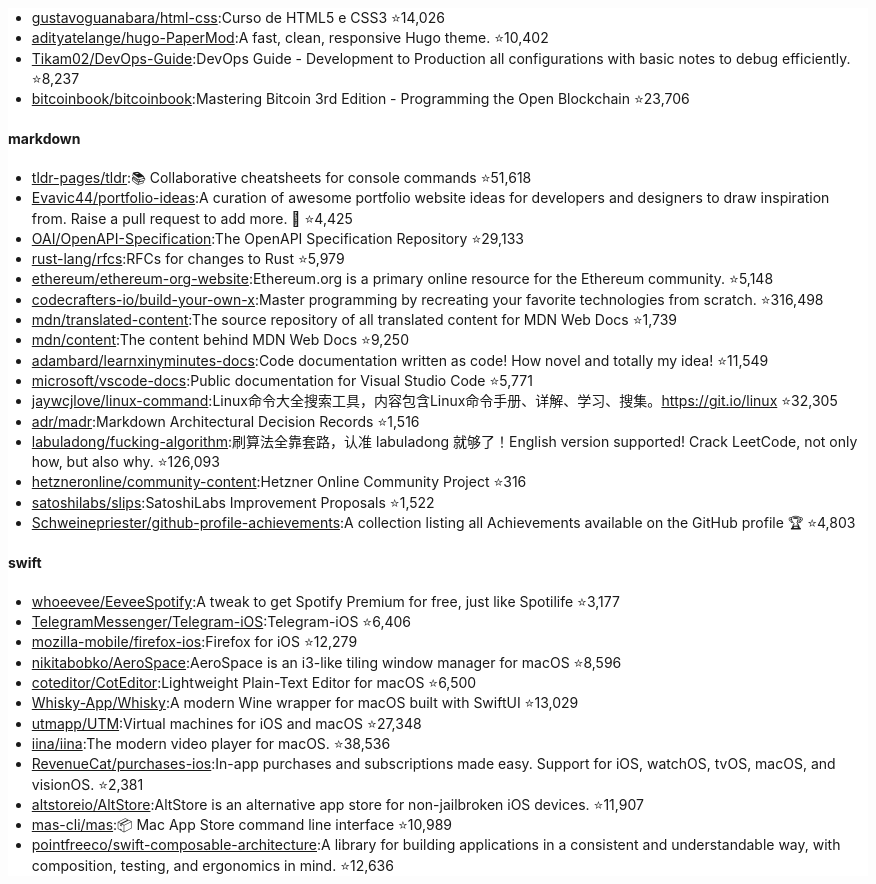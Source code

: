 * [gustavoguanabara/html-css](https://github.com/gustavoguanabara/html-css):Curso de HTML5 e CSS3 ⭐14,026
* [adityatelange/hugo-PaperMod](https://github.com/adityatelange/hugo-PaperMod):A fast, clean, responsive Hugo theme. ⭐10,402
* [Tikam02/DevOps-Guide](https://github.com/Tikam02/DevOps-Guide):DevOps Guide - Development to Production all configurations with basic notes to debug efficiently. ⭐8,237
* [bitcoinbook/bitcoinbook](https://github.com/bitcoinbook/bitcoinbook):Mastering Bitcoin 3rd Edition - Programming the Open Blockchain ⭐23,706

#### markdown
* [tldr-pages/tldr](https://github.com/tldr-pages/tldr):📚 Collaborative cheatsheets for console commands ⭐51,618
* [Evavic44/portfolio-ideas](https://github.com/Evavic44/portfolio-ideas):A curation of awesome portfolio website ideas for developers and designers to draw inspiration from. Raise a pull request to add more. 💜 ⭐4,425
* [OAI/OpenAPI-Specification](https://github.com/OAI/OpenAPI-Specification):The OpenAPI Specification Repository ⭐29,133
* [rust-lang/rfcs](https://github.com/rust-lang/rfcs):RFCs for changes to Rust ⭐5,979
* [ethereum/ethereum-org-website](https://github.com/ethereum/ethereum-org-website):Ethereum.org is a primary online resource for the Ethereum community. ⭐5,148
* [codecrafters-io/build-your-own-x](https://github.com/codecrafters-io/build-your-own-x):Master programming by recreating your favorite technologies from scratch. ⭐316,498
* [mdn/translated-content](https://github.com/mdn/translated-content):The source repository of all translated content for MDN Web Docs ⭐1,739
* [mdn/content](https://github.com/mdn/content):The content behind MDN Web Docs ⭐9,250
* [adambard/learnxinyminutes-docs](https://github.com/adambard/learnxinyminutes-docs):Code documentation written as code! How novel and totally my idea! ⭐11,549
* [microsoft/vscode-docs](https://github.com/microsoft/vscode-docs):Public documentation for Visual Studio Code ⭐5,771
* [jaywcjlove/linux-command](https://github.com/jaywcjlove/linux-command):Linux命令大全搜索工具，内容包含Linux命令手册、详解、学习、搜集。https://git.io/linux ⭐32,305
* [adr/madr](https://github.com/adr/madr):Markdown Architectural Decision Records ⭐1,516
* [labuladong/fucking-algorithm](https://github.com/labuladong/fucking-algorithm):刷算法全靠套路，认准 labuladong 就够了！English version supported! Crack LeetCode, not only how, but also why. ⭐126,093
* [hetzneronline/community-content](https://github.com/hetzneronline/community-content):Hetzner Online Community Project ⭐316
* [satoshilabs/slips](https://github.com/satoshilabs/slips):SatoshiLabs Improvement Proposals ⭐1,522
* [Schweinepriester/github-profile-achievements](https://github.com/Schweinepriester/github-profile-achievements):A collection listing all Achievements available on the GitHub profile 🏆 ⭐4,803

#### swift
* [whoeevee/EeveeSpotify](https://github.com/whoeevee/EeveeSpotify):A tweak to get Spotify Premium for free, just like Spotilife ⭐3,177
* [TelegramMessenger/Telegram-iOS](https://github.com/TelegramMessenger/Telegram-iOS):Telegram-iOS ⭐6,406
* [mozilla-mobile/firefox-ios](https://github.com/mozilla-mobile/firefox-ios):Firefox for iOS ⭐12,279
* [nikitabobko/AeroSpace](https://github.com/nikitabobko/AeroSpace):AeroSpace is an i3-like tiling window manager for macOS ⭐8,596
* [coteditor/CotEditor](https://github.com/coteditor/CotEditor):Lightweight Plain-Text Editor for macOS ⭐6,500
* [Whisky-App/Whisky](https://github.com/Whisky-App/Whisky):A modern Wine wrapper for macOS built with SwiftUI ⭐13,029
* [utmapp/UTM](https://github.com/utmapp/UTM):Virtual machines for iOS and macOS ⭐27,348
* [iina/iina](https://github.com/iina/iina):The modern video player for macOS. ⭐38,536
* [RevenueCat/purchases-ios](https://github.com/RevenueCat/purchases-ios):In-app purchases and subscriptions made easy. Support for iOS, watchOS, tvOS, macOS, and visionOS. ⭐2,381
* [altstoreio/AltStore](https://github.com/altstoreio/AltStore):AltStore is an alternative app store for non-jailbroken iOS devices. ⭐11,907
* [mas-cli/mas](https://github.com/mas-cli/mas):📦 Mac App Store command line interface ⭐10,989
* [pointfreeco/swift-composable-architecture](https://github.com/pointfreeco/swift-composable-architecture):A library for building applications in a consistent and understandable way, with composition, testing, and ergonomics in mind. ⭐12,636